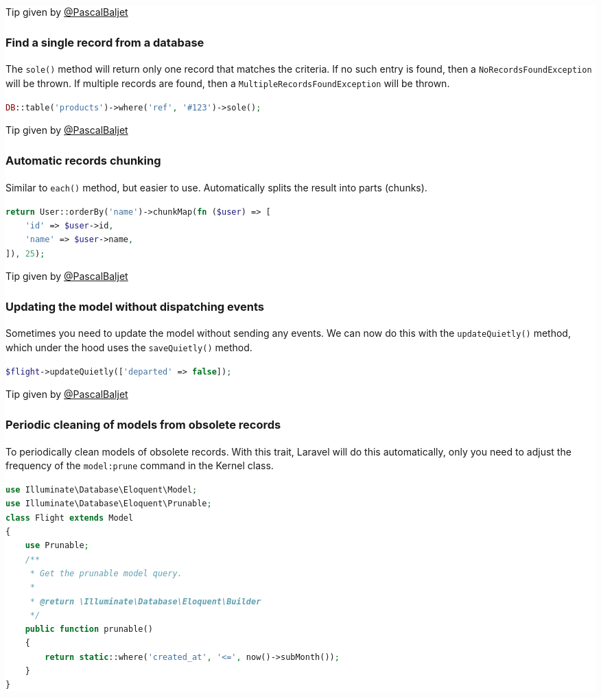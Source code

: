 Tip given by [@PascalBaljet](https://twitter.com/pascalbaljet)

### Find a single record from a database

The `sole()` method will return only one record that matches the criteria. If no such entry is found, then a `NoRecordsFoundException` will be thrown. If multiple records are found, then a `MultipleRecordsFoundException` will be thrown.

```php
DB::table('products')->where('ref', '#123')->sole();
```

Tip given by [@PascalBaljet](https://twitter.com/pascalbaljet)

### Automatic records chunking

Similar to `each()` method, but easier to use. Automatically splits the result into parts (chunks).

```php
return User::orderBy('name')->chunkMap(fn ($user) => [
    'id' => $user->id,
    'name' => $user->name,
]), 25);
```

Tip given by [@PascalBaljet](https://twitter.com/pascalbaljet)

### Updating the model without dispatching events

Sometimes you need to update the model without sending any events. We can now do this with the `updateQuietly()` method, which under the hood uses the `saveQuietly()` method.

```php
$flight->updateQuietly(['departed' => false]);
```

Tip given by [@PascalBaljet](https://twitter.com/pascalbaljet)

### Periodic cleaning of models from obsolete records

To periodically clean models of obsolete records. With this trait, Laravel will do this automatically, only you need to adjust the frequency of the `model:prune` command in the Kernel class.

```php
use Illuminate\Database\Eloquent\Model;
use Illuminate\Database\Eloquent\Prunable;
class Flight extends Model
{
    use Prunable;
    /**
     * Get the prunable model query.
     *
     * @return \Illuminate\Database\Eloquent\Builder
     */
    public function prunable()
    {
        return static::where('created_at', '<=', now()->subMonth());
    }
}
```
